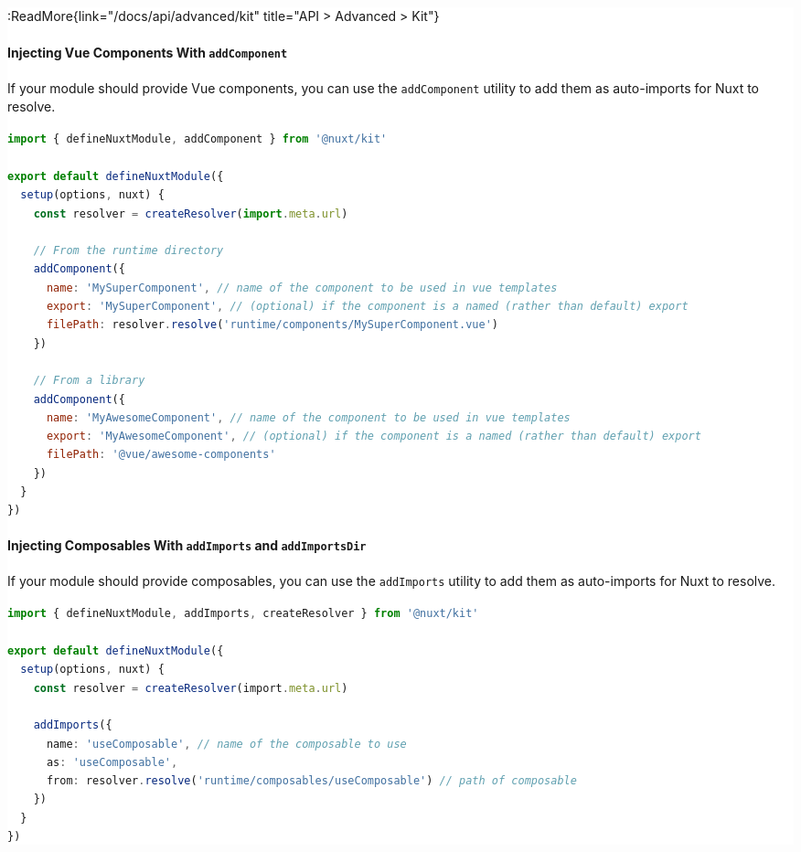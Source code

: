 :ReadMore{link="/docs/api/advanced/kit" title="API > Advanced > Kit"}

#### Injecting Vue Components With `addComponent`

If your module should provide Vue components, you can use the `addComponent` utility to add them as auto-imports for Nuxt to resolve.

```js
import { defineNuxtModule, addComponent } from '@nuxt/kit'

export default defineNuxtModule({
  setup(options, nuxt) {
    const resolver = createResolver(import.meta.url)

    // From the runtime directory
    addComponent({
      name: 'MySuperComponent', // name of the component to be used in vue templates
      export: 'MySuperComponent', // (optional) if the component is a named (rather than default) export
      filePath: resolver.resolve('runtime/components/MySuperComponent.vue')
    })

    // From a library
    addComponent({
      name: 'MyAwesomeComponent', // name of the component to be used in vue templates
      export: 'MyAwesomeComponent', // (optional) if the component is a named (rather than default) export
      filePath: '@vue/awesome-components'
    })
  }
})
```

#### Injecting Composables With `addImports` and `addImportsDir`

If your module should provide composables, you can use the `addImports` utility to add them as auto-imports for Nuxt to resolve.

```ts
import { defineNuxtModule, addImports, createResolver } from '@nuxt/kit'

export default defineNuxtModule({
  setup(options, nuxt) {
    const resolver = createResolver(import.meta.url)

    addImports({
      name: 'useComposable', // name of the composable to use
      as: 'useComposable', 
      from: resolver.resolve('runtime/composables/useComposable') // path of composable 
    })
  }
})
```
